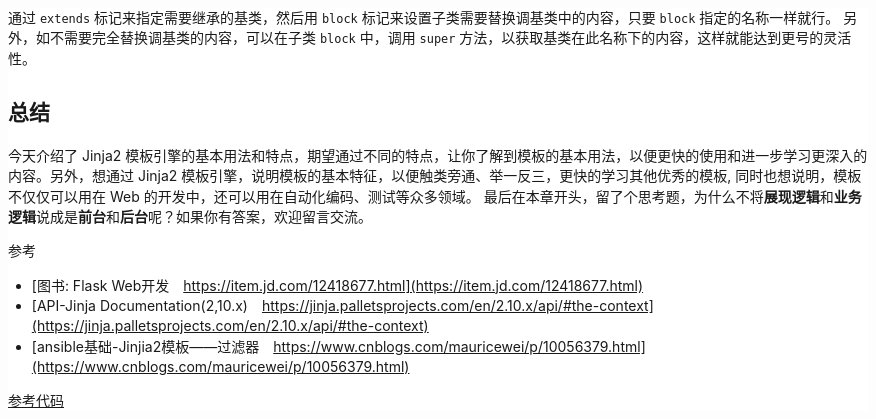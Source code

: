 通过 `extends` 标记来指定需要继承的基类，然后用 `block` 标记来设置子类需要替换调基类中的内容，只要 `block` 指定的名称一样就行。
另外，如不需要完全替换调基类的内容，可以在子类 `block` 中，调用 `super` 方法，以获取基类在此名称下的内容，这样就能达到更号的灵活性。

## 总结

今天介绍了 Jinja2 模板引擎的基本用法和特点，期望通过不同的特点，让你了解到模板的基本用法，以便更快的使用和进一步学习更深入的内容。另外，想通过 Jinja2 模板引擎，说明模板的基本特征，以便触类旁通、举一反三，更快的学习其他优秀的模板, 同时也想说明，模板不仅仅可以用在 Web 的开发中，还可以用在自动化编码、测试等众多领域。
最后在本章开头，留了个思考题，为什么不将**展现逻辑**和**业务逻辑**说成是**前台**和**后台**呢？如果你有答案，欢迎留言交流。

参考

+ [图书: Flask Web开发　https://item.jd.com/12418677.html](https://item.jd.com/12418677.html)
+ [API-Jinja Documentation(2,10.x)　https://jinja.palletsprojects.com/en/2.10.x/api/#the-context](https://jinja.palletsprojects.com/en/2.10.x/api/#the-context)
+ [ansible基础-Jinjia2模板——过滤器　https://www.cnblogs.com/mauricewei/p/10056379.html](https://www.cnblogs.com/mauricewei/p/10056379.html)

[参考代码](https://github.com/JustDoPython/python-100-day/tree/master/day-020)
